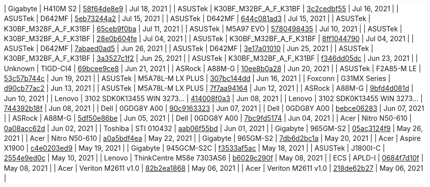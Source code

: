 | Gigabyte      | H410M S2                    | [58f64de8e9](https://linux-hardware.org/?probe=58f64de8e9) | Jul 18, 2021 |
| ASUSTek       | K30BF_M32BF_A_F_K31BF       | [3c2cedbf55](https://linux-hardware.org/?probe=3c2cedbf55) | Jul 16, 2021 |
| ASUSTek       | D642MF                      | [5eb73244a2](https://linux-hardware.org/?probe=5eb73244a2) | Jul 15, 2021 |
| ASUSTek       | D642MF                      | [644c081ad3](https://linux-hardware.org/?probe=644c081ad3) | Jul 15, 2021 |
| ASUSTek       | K30BF_M32BF_A_F_K31BF       | [65ceb9f0ba](https://linux-hardware.org/?probe=65ceb9f0ba) | Jul 11, 2021 |
| ASUSTek       | M5A97 EVO                   | [5780498435](https://linux-hardware.org/?probe=5780498435) | Jul 10, 2021 |
| ASUSTek       | K30BF_M32BF_A_F_K31BF       | [28e0b604fe](https://linux-hardware.org/?probe=28e0b604fe) | Jul 04, 2021 |
| ASUSTek       | K30BF_M32BF_A_F_K31BF       | [8ff1044790](https://linux-hardware.org/?probe=8ff1044790) | Jul 04, 2021 |
| ASUSTek       | D642MF                      | [7abaed0ad5](https://linux-hardware.org/?probe=7abaed0ad5) | Jun 26, 2021 |
| ASUSTek       | D642MF                      | [3e17a01010](https://linux-hardware.org/?probe=3e17a01010) | Jun 25, 2021 |
| ASUSTek       | K30BF_M32BF_A_F_K31BF       | [3a3527c1f2](https://linux-hardware.org/?probe=3a3527c1f2) | Jun 25, 2021 |
| ASUSTek       | K30BF_M32BF_A_F_K31BF       | [f346dd05dc](https://linux-hardware.org/?probe=f346dd05dc) | Jun 23, 2021 |
| Unknown       | TIGD-CI4                    | [69bcee9ce8](https://linux-hardware.org/?probe=69bcee9ce8) | Jun 21, 2021 |
| ASRock        | A88M-G                      | [10ee8b0a28](https://linux-hardware.org/?probe=10ee8b0a28) | Jun 20, 2021 |
| ASUSTek       | F2A85-M LE                  | [53c57b744c](https://linux-hardware.org/?probe=53c57b744c) | Jun 19, 2021 |
| ASUSTek       | M5A78L-M LX PLUS            | [307bc144dd](https://linux-hardware.org/?probe=307bc144dd) | Jun 16, 2021 |
| Foxconn       | G31MX Series                | [d90cb77ac2](https://linux-hardware.org/?probe=d90cb77ac2) | Jun 13, 2021 |
| ASUSTek       | M5A78L-M LX PLUS            | [7f7aa94164](https://linux-hardware.org/?probe=7f7aa94164) | Jun 12, 2021 |
| ASRock        | A88M-G                      | [9bfd4d081d](https://linux-hardware.org/?probe=9bfd4d081d) | Jun 10, 2021 |
| Lenovo        | 3102 SDK0K13455 WIN 3273... | [414008f0a3](https://linux-hardware.org/?probe=414008f0a3) | Jun 08, 2021 |
| Lenovo        | 3102 SDK0K13455 WIN 3273... | [744392b18f](https://linux-hardware.org/?probe=744392b18f) | Jun 08, 2021 |
| Dell          | 0GDG8Y A00                  | [90c9163323](https://linux-hardware.org/?probe=90c9163323) | Jun 07, 2021 |
| Dell          | 0GDG8Y A00                  | [bebce06283](https://linux-hardware.org/?probe=bebce06283) | Jun 07, 2021 |
| ASRock        | A88M-G                      | [5df50e86be](https://linux-hardware.org/?probe=5df50e86be) | Jun 05, 2021 |
| Dell          | 0GDG8Y A00                  | [7bc9fd5174](https://linux-hardware.org/?probe=7bc9fd5174) | Jun 04, 2021 |
| Acer          | Nitro N50-610               | [0a08acc62d](https://linux-hardware.org/?probe=0a08acc62d) | Jun 02, 2021 |
| Toshiba       | STI 010432                  | [aab06f55bd](https://linux-hardware.org/?probe=aab06f55bd) | Jun 01, 2021 |
| Gigabyte      | 965GM-S2                    | [05ac3124f9](https://linux-hardware.org/?probe=05ac3124f9) | May 26, 2021 |
| Acer          | Nitro N50-610               | [a0a5bdf4ea](https://linux-hardware.org/?probe=a0a5bdf4ea) | May 22, 2021 |
| Gigabyte      | 965GM-S2                    | [7db6d2bc1a](https://linux-hardware.org/?probe=7db6d2bc1a) | May 20, 2021 |
| Acer          | Aspire X1900                | [c4e0203ed9](https://linux-hardware.org/?probe=c4e0203ed9) | May 19, 2021 |
| Gigabyte      | 945GCM-S2C                  | [f3533af5ac](https://linux-hardware.org/?probe=f3533af5ac) | May 18, 2021 |
| ASUSTek       | J1800I-C                    | [2554e9ed0c](https://linux-hardware.org/?probe=2554e9ed0c) | May 10, 2021 |
| Lenovo        | ThinkCentre M58e 7303AS6    | [b6029c290f](https://linux-hardware.org/?probe=b6029c290f) | May 08, 2021 |
| ECS           | APLD-I                      | [0684f7d10f](https://linux-hardware.org/?probe=0684f7d10f) | May 08, 2021 |
| Acer          | Veriton M2611 v1.0          | [82b2ea1868](https://linux-hardware.org/?probe=82b2ea1868) | May 06, 2021 |
| Acer          | Veriton M2611 v1.0          | [218de62b27](https://linux-hardware.org/?probe=218de62b27) | May 06, 2021 |